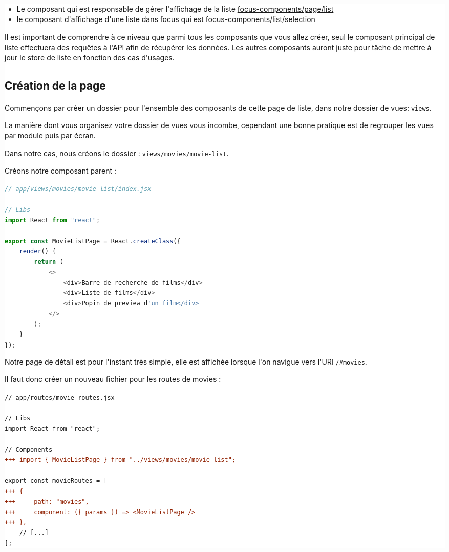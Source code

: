 -   Le composant qui est responsable de gérer l'affichage de la liste [focus-components/page/list](https://github.com/KleeGroup/focus-components/tree/master/src/page/list)
-   le composant d'affichage d'une liste dans focus qui est [focus-components/list/selection](https://github.com/KleeGroup/focus-components/tree/master/src/list/selection)

Il est important de comprendre à ce niveau que parmi tous les composants que vous allez créer, seul le composant principal de liste effectuera des requêtes à l'API afin de récupérer les données. Les autres composants auront juste pour tâche de mettre à jour le store de liste en fonction des cas d'usages.

## Création de la page

Commençons par créer un dossier pour l'ensemble des composants de cette page de liste, dans notre dossier de vues: `views`.

La manière dont vous organisez votre dossier de vues vous incombe, cependant une bonne pratique est de regrouper les vues par module puis par écran.

Dans notre cas, nous créons le dossier : `views/movies/movie-list`.

Créons notre composant parent :

```js
// app/views/movies/movie-list/index.jsx

// Libs
import React from "react";

export const MovieListPage = React.createClass({
    render() {
        return (
            <>
                <div>Barre de recherche de films</div>
                <div>Liste de films</div>
                <div>Popin de preview d'un film</div>
            </>
        );
    }
});
```

Notre page de détail est pour l'instant très simple, elle est affichée lorsque l'on navigue vers l'URI `/#movies`.

Il faut donc créer un nouveau fichier pour les routes de movies :

```diff
// app/routes/movie-routes.jsx

// Libs
import React from "react";

// Components
+++ import { MovieListPage } from "../views/movies/movie-list";

export const movieRoutes = [
+++ {
+++     path: "movies",
+++     component: ({ params }) => <MovieListPage />
+++ },
    // [...]
];
```
